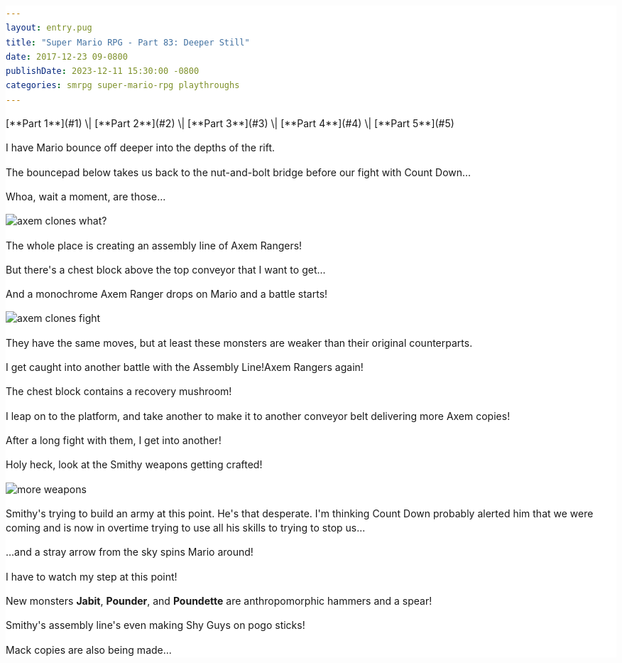```yaml
---
layout: entry.pug
title: "Super Mario RPG - Part 83: Deeper Still"
date: 2017-12-23 09-0800
publishDate: 2023-12-11 15:30:00 -0800
categories: smrpg super-mario-rpg playthroughs
---
```


<p class="entry-partination" markdown="1">[**Part 1**](#1) \| [**Part 2**](#2) \| [**Part 3**](#3) \| [**Part 4**](#4) \| [**Part 5**](#5)</p>

<a name="1"></a>

I have Mario bounce off deeper into the depths of the rift.

The bouncepad below takes us back to the nut-and-bolt bridge before our fight with Count Down...

Whoa, wait a moment, are those...

<img src="https://i.imgur.com/64jhqUD.png" alt="axem clones what?" width="360" height="270" id="liveblog" />

The whole place is creating an assembly line of Axem Rangers!

But there's a chest block above the top conveyor that I want to get...

And a monochrome Axem Ranger drops on Mario and a battle starts!

<img src="https://i.imgur.com/e8217mO.png" alt="axem clones fight" width="360" height="270" id="liveblog" />

They have the same moves, but at least these monsters are weaker than their original counterparts.

I get caught into another battle with the Assembly Line!Axem Rangers again!

The chest block contains a recovery mushroom!

I leap on to the platform, and take another to make it to another conveyor belt delivering more Axem copies!

After a long fight with them, I get into another!

Holy heck, look at the Smithy weapons getting crafted!

<img src="https://i.imgur.com/i1YxhO0.png" alt="more weapons" width="360" height="270" id="liveblog" />

Smithy's trying to build an army at this point. He's that desperate. I'm thinking Count Down probably alerted him that we were coming and is now in overtime trying to use all his skills to trying to stop us...

...and a stray arrow from the sky spins Mario around!

I have to watch my step at this point!

New monsters **Jabit**, **Pounder**, and **Poundette** are anthropomorphic hammers and a spear!

Smithy's assembly line's even making Shy Guys on pogo sticks!

Mack copies are also being made...
